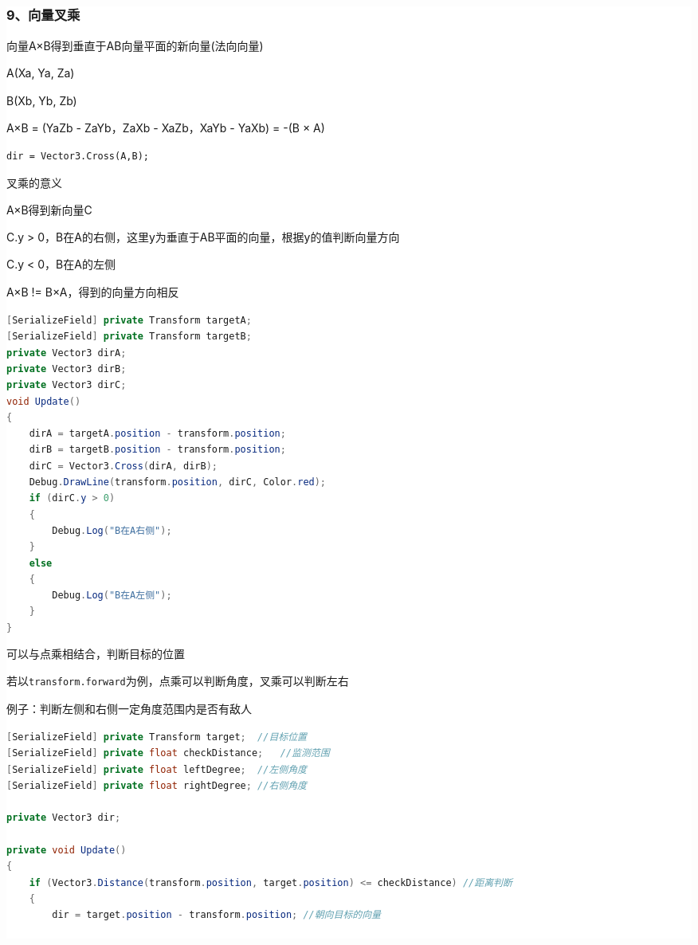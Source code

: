 

### 9、向量叉乘

向量A×B得到垂直于AB向量平面的新向量(法向向量)

A(Xa, Ya, Za)

B(Xb, Yb, Zb)

A×B = (YaZb - ZaYb，ZaXb - XaZb，XaYb - YaXb) = -(B × A)

```
dir = Vector3.Cross(A,B);
```



叉乘的意义

A×B得到新向量C

C.y > 0，B在A的右侧，这里y为垂直于AB平面的向量，根据y的值判断向量方向

C.y < 0，B在A的左侧

A×B != B×A，得到的向量方向相反

```C#
[SerializeField] private Transform targetA;
[SerializeField] private Transform targetB;
private Vector3 dirA;
private Vector3 dirB;
private Vector3 dirC;
void Update()
{
    dirA = targetA.position - transform.position;
    dirB = targetB.position - transform.position;
    dirC = Vector3.Cross(dirA, dirB);
    Debug.DrawLine(transform.position, dirC, Color.red);
    if (dirC.y > 0)
    {
        Debug.Log("B在A右侧");
    }
    else
    {
        Debug.Log("B在A左侧");
    }
}
```



可以与点乘相结合，判断目标的位置

若以`transform.forward`为例，点乘可以判断角度，叉乘可以判断左右

例子：判断左侧和右侧一定角度范围内是否有敌人

```C#
[SerializeField] private Transform target;	//目标位置
[SerializeField] private float checkDistance;	//监测范围
[SerializeField] private float leftDegree;	//左侧角度
[SerializeField] private float rightDegree;	//右侧角度

private Vector3 dir;

private void Update()
{
    if (Vector3.Distance(transform.position, target.position) <= checkDistance)	//距离判断
    {
        dir = target.position - transform.position;	//朝向目标的向量
        
```